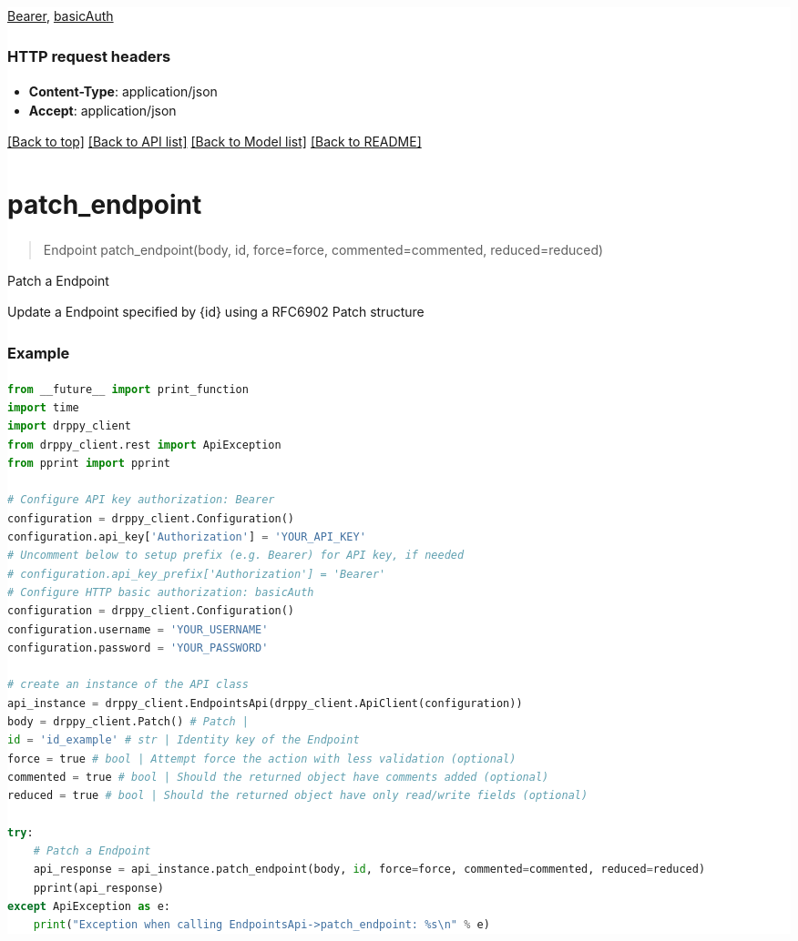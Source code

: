 [Bearer](../README.md#Bearer), [basicAuth](../README.md#basicAuth)

### HTTP request headers

 - **Content-Type**: application/json
 - **Accept**: application/json

[[Back to top]](#) [[Back to API list]](../README.md#documentation-for-api-endpoints) [[Back to Model list]](../README.md#documentation-for-models) [[Back to README]](../README.md)

# **patch_endpoint**
> Endpoint patch_endpoint(body, id, force=force, commented=commented, reduced=reduced)

Patch a Endpoint

Update a Endpoint specified by {id} using a RFC6902 Patch structure

### Example
```python
from __future__ import print_function
import time
import drppy_client
from drppy_client.rest import ApiException
from pprint import pprint

# Configure API key authorization: Bearer
configuration = drppy_client.Configuration()
configuration.api_key['Authorization'] = 'YOUR_API_KEY'
# Uncomment below to setup prefix (e.g. Bearer) for API key, if needed
# configuration.api_key_prefix['Authorization'] = 'Bearer'
# Configure HTTP basic authorization: basicAuth
configuration = drppy_client.Configuration()
configuration.username = 'YOUR_USERNAME'
configuration.password = 'YOUR_PASSWORD'

# create an instance of the API class
api_instance = drppy_client.EndpointsApi(drppy_client.ApiClient(configuration))
body = drppy_client.Patch() # Patch | 
id = 'id_example' # str | Identity key of the Endpoint
force = true # bool | Attempt force the action with less validation (optional)
commented = true # bool | Should the returned object have comments added (optional)
reduced = true # bool | Should the returned object have only read/write fields (optional)

try:
    # Patch a Endpoint
    api_response = api_instance.patch_endpoint(body, id, force=force, commented=commented, reduced=reduced)
    pprint(api_response)
except ApiException as e:
    print("Exception when calling EndpointsApi->patch_endpoint: %s\n" % e)
```
